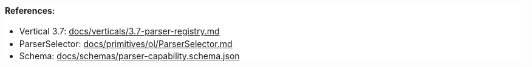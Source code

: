 
**References:**
- Vertical 3.7: [docs/verticals/3.7-parser-registry.md](../verticals/3.7-parser-registry.md)
- ParserSelector: [docs/primitives/ol/ParserSelector.md](../primitives/ol/ParserSelector.md)
- Schema: [docs/schemas/parser-capability.schema.json](../schemas/parser-capability.schema.json)
